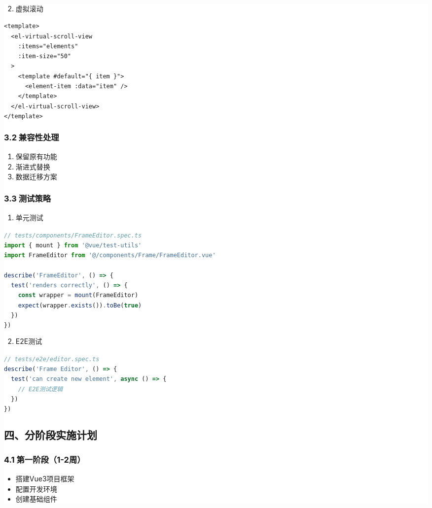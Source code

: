 2. 虚拟滚动
```vue
<template>
  <el-virtual-scroll-view
    :items="elements"
    :item-size="50"
  >
    <template #default="{ item }">
      <element-item :data="item" />
    </template>
  </el-virtual-scroll-view>
</template>
```

### 3.2 兼容性处理

1. 保留原有功能
2. 渐进式替换
3. 数据迁移方案

### 3.3 测试策略

1. 单元测试
```typescript
// tests/components/FrameEditor.spec.ts
import { mount } from '@vue/test-utils'
import FrameEditor from '@/components/Frame/FrameEditor.vue'

describe('FrameEditor', () => {
  test('renders correctly', () => {
    const wrapper = mount(FrameEditor)
    expect(wrapper.exists()).toBe(true)
  })
})
```

2. E2E测试
```typescript
// tests/e2e/editor.spec.ts
describe('Frame Editor', () => {
  test('can create new element', async () => {
    // E2E测试逻辑
  })
})
```

## 四、分阶段实施计划

### 4.1 第一阶段（1-2周）
- 搭建Vue3项目框架
- 配置开发环境
- 创建基础组件
